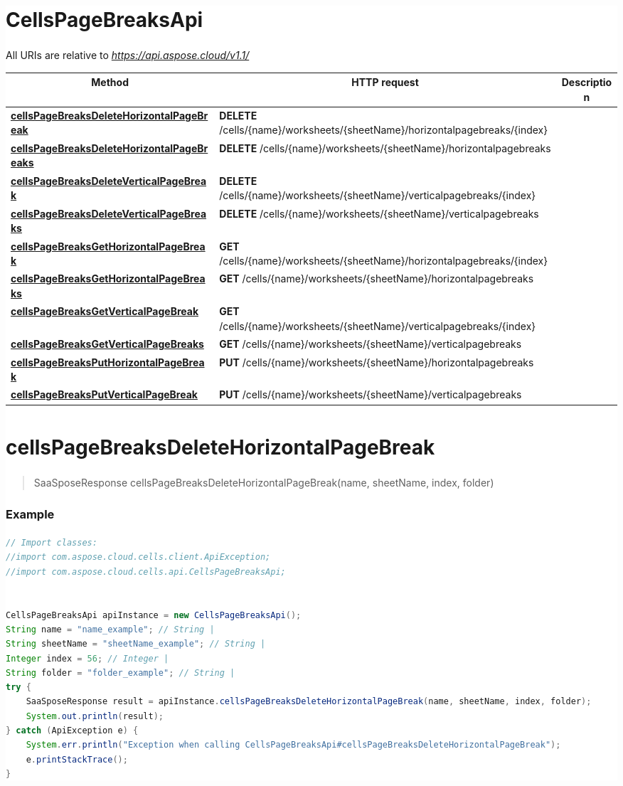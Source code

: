 # CellsPageBreaksApi

All URIs are relative to *https://api.aspose.cloud/v1.1/*

Method | HTTP request | Description
------------- | ------------- | -------------
[**cellsPageBreaksDeleteHorizontalPageBreak**](CellsPageBreaksApi.md#cellsPageBreaksDeleteHorizontalPageBreak) | **DELETE** /cells/{name}/worksheets/{sheetName}/horizontalpagebreaks/{index} | 
[**cellsPageBreaksDeleteHorizontalPageBreaks**](CellsPageBreaksApi.md#cellsPageBreaksDeleteHorizontalPageBreaks) | **DELETE** /cells/{name}/worksheets/{sheetName}/horizontalpagebreaks | 
[**cellsPageBreaksDeleteVerticalPageBreak**](CellsPageBreaksApi.md#cellsPageBreaksDeleteVerticalPageBreak) | **DELETE** /cells/{name}/worksheets/{sheetName}/verticalpagebreaks/{index} | 
[**cellsPageBreaksDeleteVerticalPageBreaks**](CellsPageBreaksApi.md#cellsPageBreaksDeleteVerticalPageBreaks) | **DELETE** /cells/{name}/worksheets/{sheetName}/verticalpagebreaks | 
[**cellsPageBreaksGetHorizontalPageBreak**](CellsPageBreaksApi.md#cellsPageBreaksGetHorizontalPageBreak) | **GET** /cells/{name}/worksheets/{sheetName}/horizontalpagebreaks/{index} | 
[**cellsPageBreaksGetHorizontalPageBreaks**](CellsPageBreaksApi.md#cellsPageBreaksGetHorizontalPageBreaks) | **GET** /cells/{name}/worksheets/{sheetName}/horizontalpagebreaks | 
[**cellsPageBreaksGetVerticalPageBreak**](CellsPageBreaksApi.md#cellsPageBreaksGetVerticalPageBreak) | **GET** /cells/{name}/worksheets/{sheetName}/verticalpagebreaks/{index} | 
[**cellsPageBreaksGetVerticalPageBreaks**](CellsPageBreaksApi.md#cellsPageBreaksGetVerticalPageBreaks) | **GET** /cells/{name}/worksheets/{sheetName}/verticalpagebreaks | 
[**cellsPageBreaksPutHorizontalPageBreak**](CellsPageBreaksApi.md#cellsPageBreaksPutHorizontalPageBreak) | **PUT** /cells/{name}/worksheets/{sheetName}/horizontalpagebreaks | 
[**cellsPageBreaksPutVerticalPageBreak**](CellsPageBreaksApi.md#cellsPageBreaksPutVerticalPageBreak) | **PUT** /cells/{name}/worksheets/{sheetName}/verticalpagebreaks | 


<a name="cellsPageBreaksDeleteHorizontalPageBreak"></a>
# **cellsPageBreaksDeleteHorizontalPageBreak**
> SaaSposeResponse cellsPageBreaksDeleteHorizontalPageBreak(name, sheetName, index, folder)



### Example
```java
// Import classes:
//import com.aspose.cloud.cells.client.ApiException;
//import com.aspose.cloud.cells.api.CellsPageBreaksApi;


CellsPageBreaksApi apiInstance = new CellsPageBreaksApi();
String name = "name_example"; // String | 
String sheetName = "sheetName_example"; // String | 
Integer index = 56; // Integer | 
String folder = "folder_example"; // String | 
try {
    SaaSposeResponse result = apiInstance.cellsPageBreaksDeleteHorizontalPageBreak(name, sheetName, index, folder);
    System.out.println(result);
} catch (ApiException e) {
    System.err.println("Exception when calling CellsPageBreaksApi#cellsPageBreaksDeleteHorizontalPageBreak");
    e.printStackTrace();
}
```
